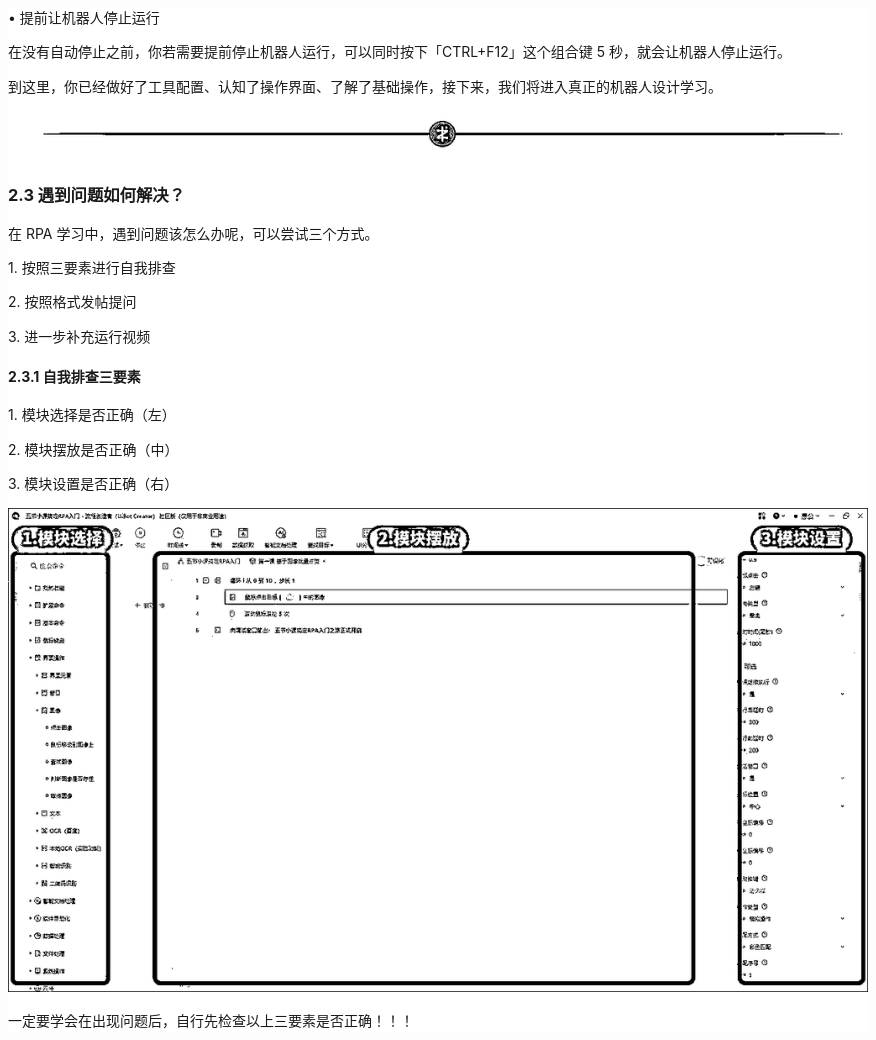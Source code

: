 • 提前让机器人停止运行

在没有自动停止之前，你若需要提前停止机器人运行，可以同时按下「CTRL+F12」这个组合键 5 秒，就会让机器人停止运行。

到这里，你已经做好了工具配置、认知了操作界面、了解了基础操作，接下来，我们将进入真正的机器人设计学习。

![](img/0a2c41e6fcb3852e6f6f5e5f671af0b2.png)

### 2.3 遇到问题如何解决？

在 RPA 学习中，遇到问题该怎么办呢，可以尝试三个方式。

1\. 按照三要素进行自我排查

2\. 按照格式发帖提问

3\. 进一步补充运行视频

#### 2.3.1 自我排查三要素

1\. 模块选择是否正确（左）

2\. 模块摆放是否正确（中）

3\. 模块设置是否正确（右）

![](img/35bcd6cc6ccea40316b0379318b545da.png)

一定要学会在出现问题后，自行先检查以上三要素是否正确！！！
